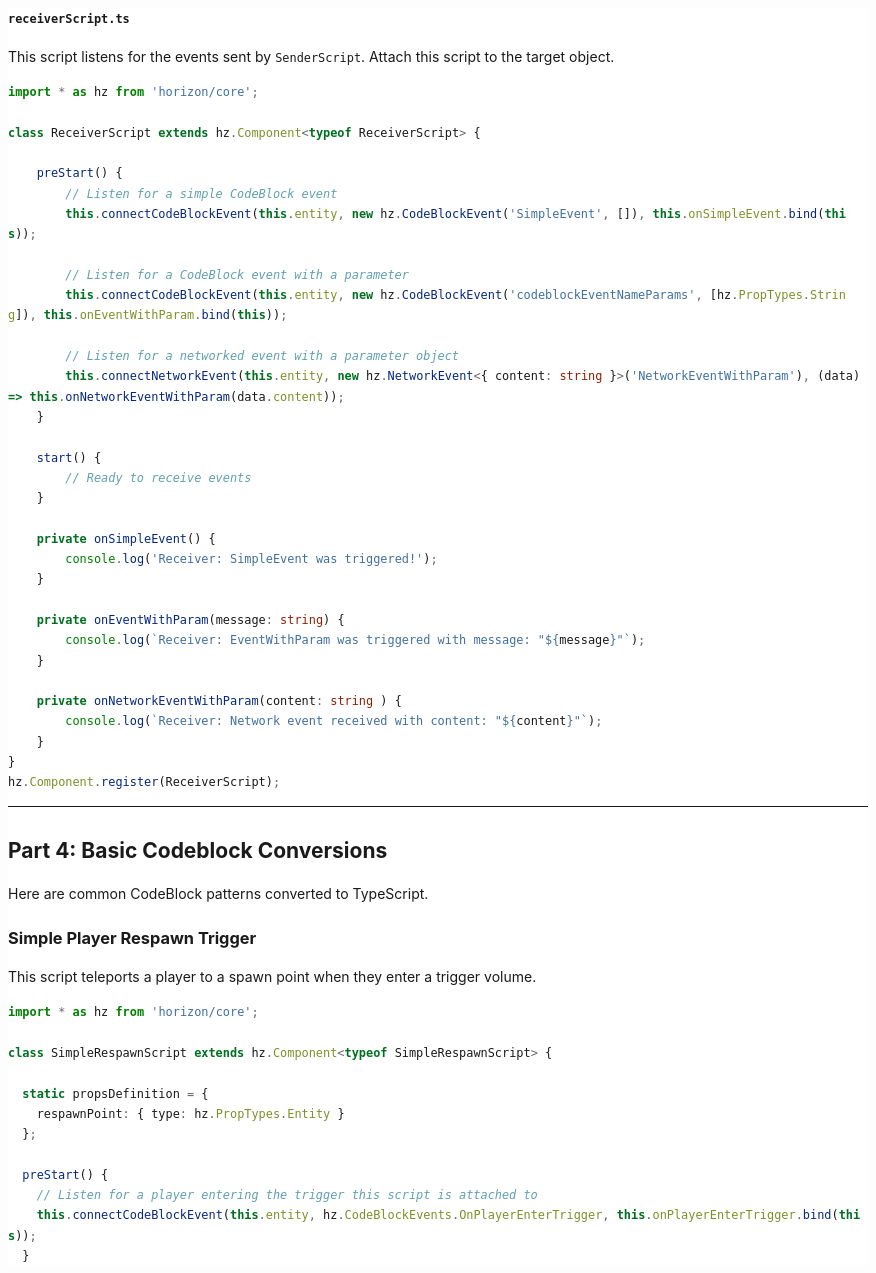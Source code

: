 #### `receiverScript.ts`
This script listens for the events sent by `SenderScript`. Attach this script to the target object.

```typescript
import * as hz from 'horizon/core';

class ReceiverScript extends hz.Component<typeof ReceiverScript> {

    preStart() {
        // Listen for a simple CodeBlock event
        this.connectCodeBlockEvent(this.entity, new hz.CodeBlockEvent('SimpleEvent', []), this.onSimpleEvent.bind(this));

        // Listen for a CodeBlock event with a parameter
        this.connectCodeBlockEvent(this.entity, new hz.CodeBlockEvent('codeblockEventNameParams', [hz.PropTypes.String]), this.onEventWithParam.bind(this));

        // Listen for a networked event with a parameter object
        this.connectNetworkEvent(this.entity, new hz.NetworkEvent<{ content: string }>('NetworkEventWithParam'), (data) => this.onNetworkEventWithParam(data.content));
    }

    start() {
        // Ready to receive events
    }

    private onSimpleEvent() {
        console.log('Receiver: SimpleEvent was triggered!');
    }

    private onEventWithParam(message: string) {
        console.log(`Receiver: EventWithParam was triggered with message: "${message}"`);
    }

    private onNetworkEventWithParam(content: string ) {
        console.log(`Receiver: Network event received with content: "${content}"`);
    }
}
hz.Component.register(ReceiverScript);
```

---

## Part 4: Basic Codeblock Conversions
Here are common CodeBlock patterns converted to TypeScript.

### Simple Player Respawn Trigger
This script teleports a player to a spawn point when they enter a trigger volume.

```typescript
import * as hz from 'horizon/core';

class SimpleRespawnScript extends hz.Component<typeof SimpleRespawnScript> {

  static propsDefinition = {
    respawnPoint: { type: hz.PropTypes.Entity }
  };

  preStart() {
    // Listen for a player entering the trigger this script is attached to
    this.connectCodeBlockEvent(this.entity, hz.CodeBlockEvents.OnPlayerEnterTrigger, this.onPlayerEnterTrigger.bind(this));
  }

```